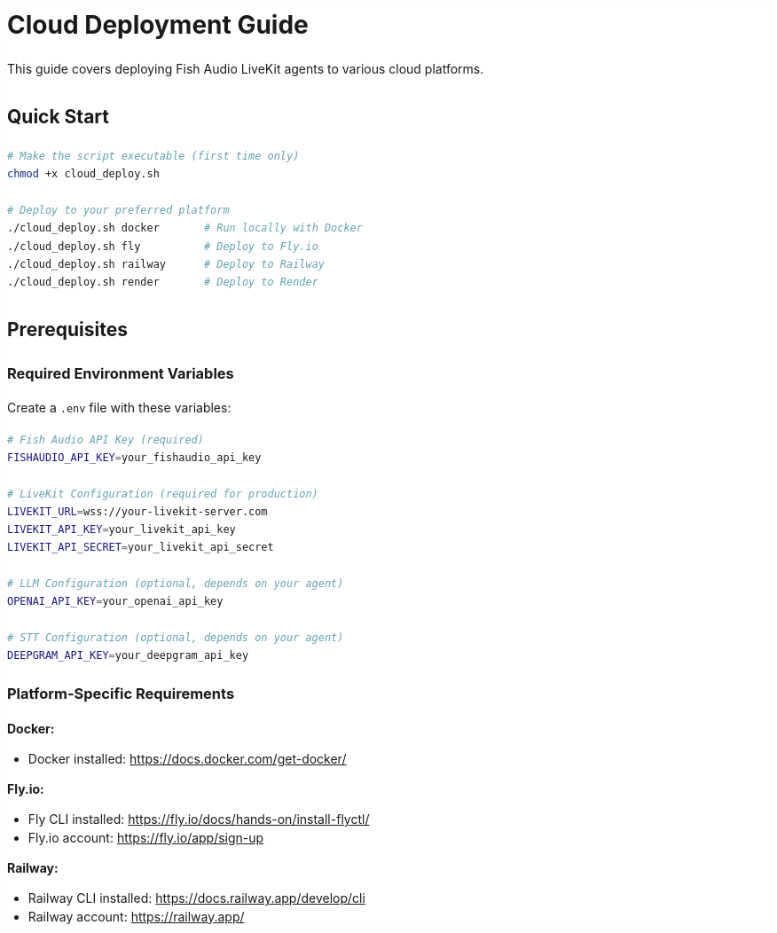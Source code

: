 # Cloud Deployment Guide

This guide covers deploying Fish Audio LiveKit agents to various cloud platforms.

## Quick Start

```bash
# Make the script executable (first time only)
chmod +x cloud_deploy.sh

# Deploy to your preferred platform
./cloud_deploy.sh docker       # Run locally with Docker
./cloud_deploy.sh fly          # Deploy to Fly.io
./cloud_deploy.sh railway      # Deploy to Railway
./cloud_deploy.sh render       # Deploy to Render
```

## Prerequisites

### Required Environment Variables

Create a `.env` file with these variables:

```bash
# Fish Audio API Key (required)
FISHAUDIO_API_KEY=your_fishaudio_api_key

# LiveKit Configuration (required for production)
LIVEKIT_URL=wss://your-livekit-server.com
LIVEKIT_API_KEY=your_livekit_api_key
LIVEKIT_API_SECRET=your_livekit_api_secret

# LLM Configuration (optional, depends on your agent)
OPENAI_API_KEY=your_openai_api_key

# STT Configuration (optional, depends on your agent)
DEEPGRAM_API_KEY=your_deepgram_api_key
```

### Platform-Specific Requirements

**Docker:**
- Docker installed: https://docs.docker.com/get-docker/

**Fly.io:**
- Fly CLI installed: https://fly.io/docs/hands-on/install-flyctl/
- Fly.io account: https://fly.io/app/sign-up

**Railway:**
- Railway CLI installed: https://docs.railway.app/develop/cli
- Railway account: https://railway.app/
